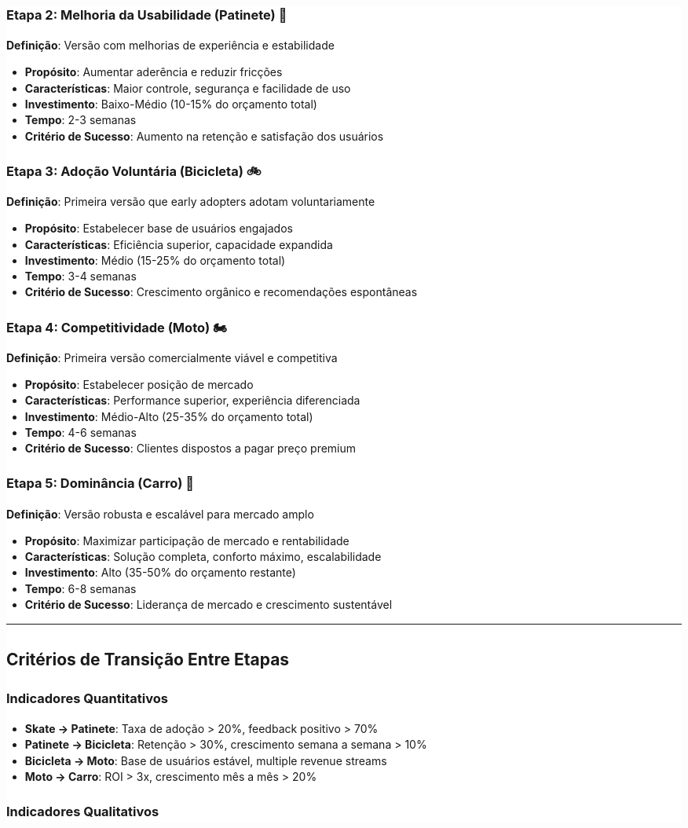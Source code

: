 ### **Etapa 2: Melhoria da Usabilidade (Patinete) 🛴**

**Definição**: Versão com melhorias de experiência e estabilidade

- **Propósito**: Aumentar aderência e reduzir fricções
- **Características**: Maior controle, segurança e facilidade de uso
- **Investimento**: Baixo-Médio (10-15% do orçamento total)
- **Tempo**: 2-3 semanas
- **Critério de Sucesso**: Aumento na retenção e satisfação dos usuários

### **Etapa 3: Adoção Voluntária (Bicicleta) 🚲**

**Definição**: Primeira versão que early adopters adotam voluntariamente

- **Propósito**: Estabelecer base de usuários engajados
- **Características**: Eficiência superior, capacidade expandida
- **Investimento**: Médio (15-25% do orçamento total)
- **Tempo**: 3-4 semanas
- **Critério de Sucesso**: Crescimento orgânico e recomendações espontâneas

### **Etapa 4: Competitividade (Moto) 🏍️**

**Definição**: Primeira versão comercialmente viável e competitiva

- **Propósito**: Estabelecer posição de mercado
- **Características**: Performance superior, experiência diferenciada
- **Investimento**: Médio-Alto (25-35% do orçamento total)
- **Tempo**: 4-6 semanas
- **Critério de Sucesso**: Clientes dispostos a pagar preço premium

### **Etapa 5: Dominância (Carro) 🚗**

**Definição**: Versão robusta e escalável para mercado amplo

- **Propósito**: Maximizar participação de mercado e rentabilidade
- **Características**: Solução completa, conforto máximo, escalabilidade
- **Investimento**: Alto (35-50% do orçamento restante)
- **Tempo**: 6-8 semanas
- **Critério de Sucesso**: Liderança de mercado e crescimento sustentável

---

## **Critérios de Transição Entre Etapas**

### **Indicadores Quantitativos**

- **Skate → Patinete**: Taxa de adoção > 20%, feedback positivo > 70%
- **Patinete → Bicicleta**: Retenção > 30%, crescimento semana a semana > 10%
- **Bicicleta → Moto**: Base de usuários estável, multiple revenue streams
- **Moto → Carro**: ROI > 3x, crescimento mês a mês > 20%

### **Indicadores Qualitativos**
